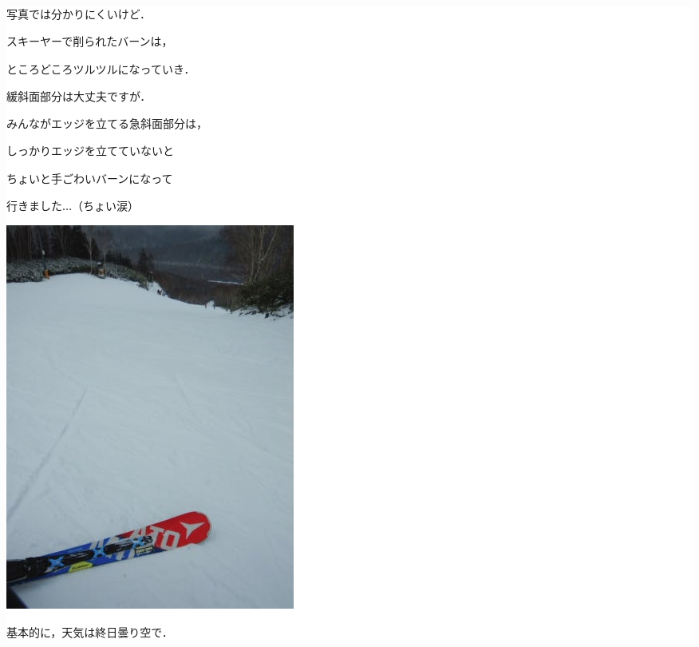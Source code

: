 


写真では分かりにくいけど．


スキーヤーで削られたバーンは，


ところどころツルツルになっていき．


緩斜面部分は大丈夫ですが．


みんながエッジを立てる急斜面部分は，


しっかりエッジを立てていないと


ちょいと手ごわいバーンになって


行きました…（ちょい涙）




![bcad85bb36864e99f4b6fba78980fd8b.jpg](images/bcad85bb36864e99f4b6fba78980fd8b.jpg)







基本的に，天気は終日曇り空で．

